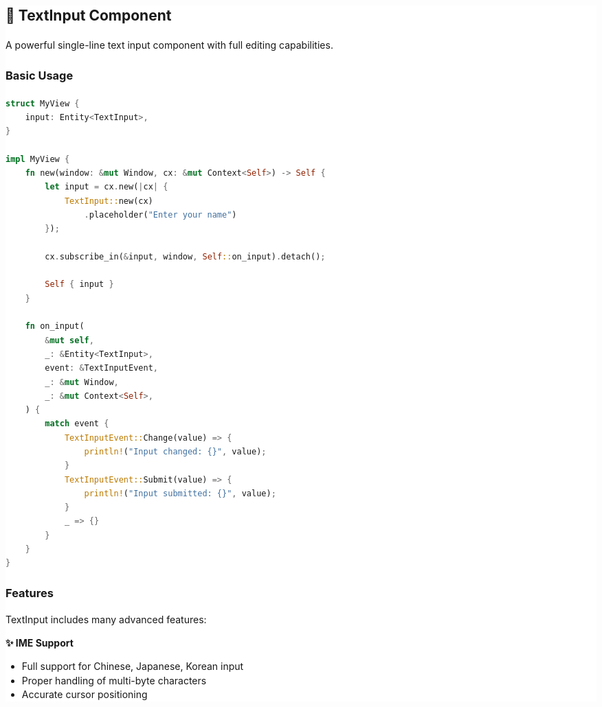 ## 📝 TextInput Component

A powerful single-line text input component with full editing capabilities.

### Basic Usage

```rust
struct MyView {
    input: Entity<TextInput>,
}

impl MyView {
    fn new(window: &mut Window, cx: &mut Context<Self>) -> Self {
        let input = cx.new(|cx| {
            TextInput::new(cx)
                .placeholder("Enter your name")
        });

        cx.subscribe_in(&input, window, Self::on_input).detach();

        Self { input }
    }

    fn on_input(
        &mut self,
        _: &Entity<TextInput>,
        event: &TextInputEvent,
        _: &mut Window,
        _: &mut Context<Self>,
    ) {
        match event {
            TextInputEvent::Change(value) => {
                println!("Input changed: {}", value);
            }
            TextInputEvent::Submit(value) => {
                println!("Input submitted: {}", value);
            }
            _ => {}
        }
    }
}
```

### Features

TextInput includes many advanced features:

**✨ IME Support**
- Full support for Chinese, Japanese, Korean input
- Proper handling of multi-byte characters
- Accurate cursor positioning
